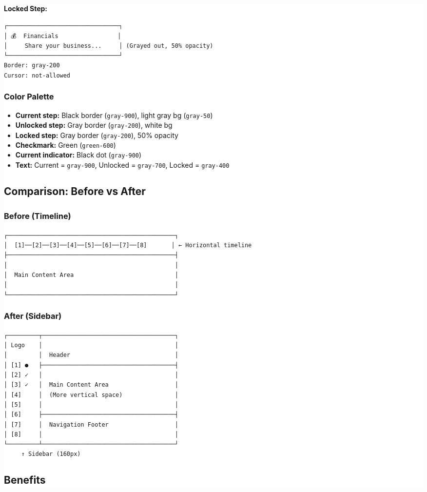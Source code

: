 **Locked Step:**

```
┌────────────────────────────────┐
│ 💰  Financials                 │
│     Share your business...     │ (Grayed out, 50% opacity)
└────────────────────────────────┘
Border: gray-200
Cursor: not-allowed
```

### Color Palette

- **Current step:** Black border (`gray-900`), light gray bg (`gray-50`)
- **Unlocked step:** Gray border (`gray-200`), white bg
- **Locked step:** Gray border (`gray-200`), 50% opacity
- **Checkmark:** Green (`green-600`)
- **Current indicator:** Black dot (`gray-900`)
- **Text:** Current = `gray-900`, Unlocked = `gray-700`, Locked = `gray-400`

## Comparison: Before vs After

### Before (Timeline)

```
┌────────────────────────────────────────────────┐
│  [1]──[2]──[3]──[4]──[5]──[6]──[7]──[8]       │ ← Horizontal timeline
├────────────────────────────────────────────────┤
│                                                │
│  Main Content Area                             │
│                                                │
└────────────────────────────────────────────────┘
```

### After (Sidebar)

```
┌─────────┬──────────────────────────────────────┐
│ Logo    │                                      │
│         │  Header                              │
│ [1] ●   ├──────────────────────────────────────┤
│ [2] ✓   │                                      │
│ [3] ✓   │  Main Content Area                   │
│ [4]     │  (More vertical space)               │
│ [5]     │                                      │
│ [6]     ├──────────────────────────────────────┤
│ [7]     │  Navigation Footer                   │
│ [8]     │                                      │
└─────────┴──────────────────────────────────────┘
     ↑ Sidebar (160px)
```

## Benefits
